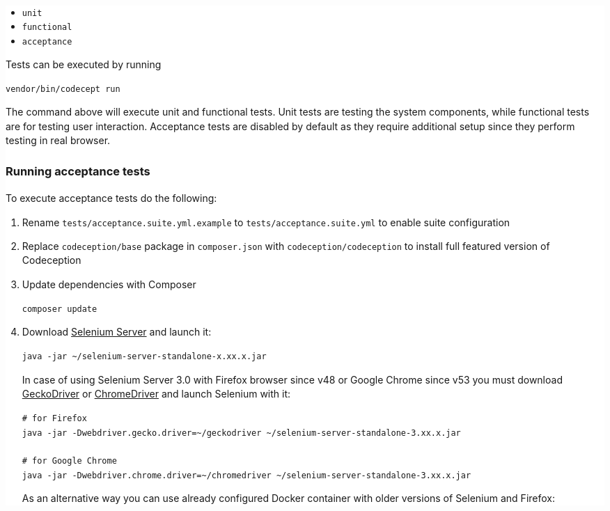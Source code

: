 - `unit`
- `functional`
- `acceptance`

Tests can be executed by running

```
vendor/bin/codecept run
```

The command above will execute unit and functional tests. Unit tests are testing the system components, while functional
tests are for testing user interaction. Acceptance tests are disabled by default as they require additional setup since
they perform testing in real browser. 


### Running  acceptance tests

To execute acceptance tests do the following:  

1. Rename `tests/acceptance.suite.yml.example` to `tests/acceptance.suite.yml` to enable suite configuration

2. Replace `codeception/base` package in `composer.json` with `codeception/codeception` to install full featured
   version of Codeception

3. Update dependencies with Composer 

    ```
    composer update  
    ```

4. Download [Selenium Server](http://www.seleniumhq.org/download/) and launch it:

    ```
    java -jar ~/selenium-server-standalone-x.xx.x.jar
    ```

    In case of using Selenium Server 3.0 with Firefox browser since v48 or Google Chrome since v53 you must download [GeckoDriver](https://github.com/mozilla/geckodriver/releases) or [ChromeDriver](https://sites.google.com/a/chromium.org/chromedriver/downloads) and launch Selenium with it:

    ```
    # for Firefox
    java -jar -Dwebdriver.gecko.driver=~/geckodriver ~/selenium-server-standalone-3.xx.x.jar
    
    # for Google Chrome
    java -jar -Dwebdriver.chrome.driver=~/chromedriver ~/selenium-server-standalone-3.xx.x.jar
    ``` 
    
    As an alternative way you can use already configured Docker container with older versions of Selenium and Firefox:
    
